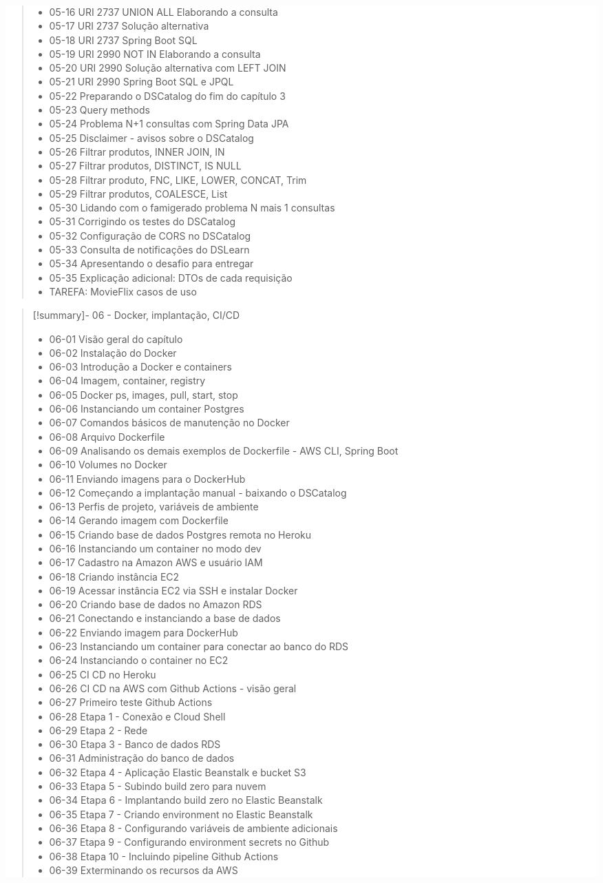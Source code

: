 > - 05-16 URI 2737 UNION ALL Elaborando a consulta
> - 05-17 URI 2737 Solução alternativa
> - 05-18 URI 2737 Spring Boot SQL
> - 05-19 URI 2990 NOT IN Elaborando a consulta
> - 05-20 URI 2990 Solução alternativa com LEFT JOIN
> - 05-21 URI 2990 Spring Boot SQL e JPQL
> - 05-22 Preparando o DSCatalog do fim do capítulo 3
> - 05-23 Query methods
> - 05-24 Problema N+1 consultas com Spring Data JPA
> - 05-25 Disclaimer - avisos sobre o DSCatalog
> - 05-26 Filtrar produtos, INNER JOIN, IN
> - 05-27 Filtrar produtos, DISTINCT, IS NULL
> - 05-28 Filtrar produto, FNC, LIKE, LOWER, CONCAT, Trim
> - 05-29 Filtrar produtos, COALESCE, List
> - 05-30 Lidando com o famigerado problema N mais 1 consultas
> - 05-31 Corrigindo os testes do DSCatalog
> - 05-32 Configuração de CORS no DSCatalog
> - 05-33 Consulta de notificações do DSLearn
> - 05-34 Apresentando o desafio para entregar
> - 05-35 Explicação adicional: DTOs de cada requisição
> - TAREFA: MovieFlix casos de uso

> [!summary]- 06 - Docker, implantação, CI/CD
> - 06-01 Visão geral do capítulo
> - 06-02 Instalação do Docker
> - 06-03 Introdução a Docker e containers
> - 06-04 Imagem, container, registry
> - 06-05 Docker ps, images, pull, start, stop
> - 06-06 Instanciando um container Postgres
> - 06-07 Comandos básicos de manutenção no Docker
> - 06-08 Arquivo Dockerfile
> - 06-09 Analisando os demais exemplos de Dockerfile - AWS CLI, Spring Boot
> - 06-10 Volumes no Docker
> - 06-11 Enviando imagens para o DockerHub
> - 06-12 Começando a implantação manual - baixando o DSCatalog
> - 06-13 Perfis de projeto, variáveis de ambiente
> - 06-14 Gerando imagem com Dockerfile
> - 06-15 Criando base de dados Postgres remota no Heroku
> - 06-16 Instanciando um container no modo dev
> - 06-17 Cadastro na Amazon AWS e usuário IAM
> - 06-18 Criando instância EC2
> - 06-19 Acessar instância EC2 via SSH e instalar Docker
> - 06-20 Criando base de dados no Amazon RDS
> - 06-21 Conectando e instanciando a base de dados
> - 06-22 Enviando imagem para DockerHub
> - 06-23 Instanciando um container para conectar ao banco do RDS
> - 06-24 Instanciando o container no EC2
> - 06-25 CI CD no Heroku
> - 06-26 CI CD na AWS com Github Actions - visão geral
> - 06-27 Primeiro teste Github Actions
> - 06-28 Etapa 1 - Conexão e Cloud Shell
> - 06-29 Etapa 2 - Rede
> - 06-30 Etapa 3 - Banco de dados RDS
> - 06-31 Administração do banco de dados
> - 06-32 Etapa 4 - Aplicação Elastic Beanstalk e bucket S3
> - 06-33 Etapa 5 - Subindo build zero para nuvem
> - 06-34 Etapa 6 - Implantando build zero no Elastic Beanstalk
> - 06-35 Etapa 7 - Criando environment no Elastic Beanstalk
> - 06-36 Etapa 8 - Configurando variáveis de ambiente adicionais
> - 06-37 Etapa 9 - Configurando environment secrets no Github
> - 06-38 Etapa 10 - Incluindo pipeline Github Actions
> - 06-39 Exterminando os recursos da AWS
